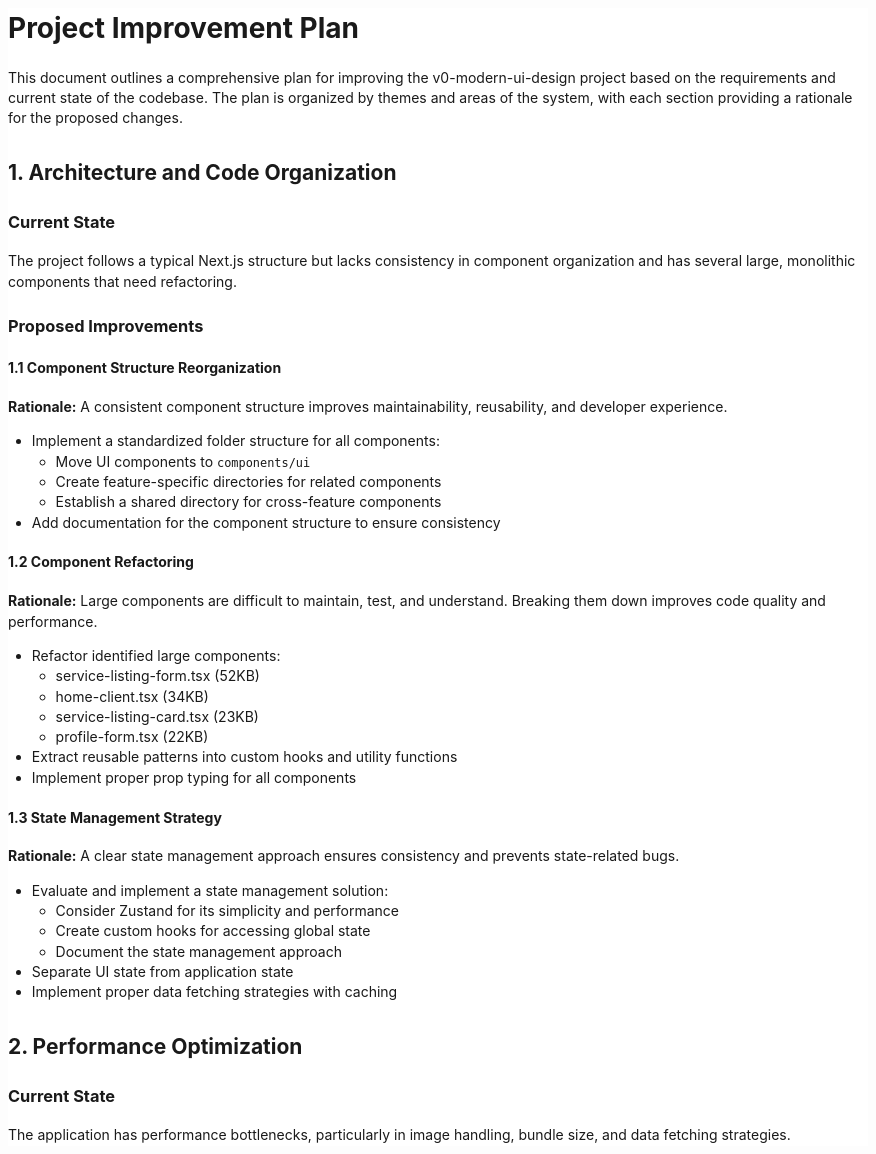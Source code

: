 # Project Improvement Plan

This document outlines a comprehensive plan for improving the v0-modern-ui-design project based on the requirements and current state of the codebase. The plan is organized by themes and areas of the system, with each section providing a rationale for the proposed changes.

## 1. Architecture and Code Organization

### Current State
The project follows a typical Next.js structure but lacks consistency in component organization and has several large, monolithic components that need refactoring.

### Proposed Improvements

#### 1.1 Component Structure Reorganization
**Rationale:** A consistent component structure improves maintainability, reusability, and developer experience.

- Implement a standardized folder structure for all components:
  - Move UI components to `components/ui`
  - Create feature-specific directories for related components
  - Establish a shared directory for cross-feature components
- Add documentation for the component structure to ensure consistency

#### 1.2 Component Refactoring
**Rationale:** Large components are difficult to maintain, test, and understand. Breaking them down improves code quality and performance.

- Refactor identified large components:
  - service-listing-form.tsx (52KB)
  - home-client.tsx (34KB)
  - service-listing-card.tsx (23KB)
  - profile-form.tsx (22KB)
- Extract reusable patterns into custom hooks and utility functions
- Implement proper prop typing for all components

#### 1.3 State Management Strategy
**Rationale:** A clear state management approach ensures consistency and prevents state-related bugs.

- Evaluate and implement a state management solution:
  - Consider Zustand for its simplicity and performance
  - Create custom hooks for accessing global state
  - Document the state management approach
- Separate UI state from application state
- Implement proper data fetching strategies with caching

## 2. Performance Optimization

### Current State
The application has performance bottlenecks, particularly in image handling, bundle size, and data fetching strategies.

